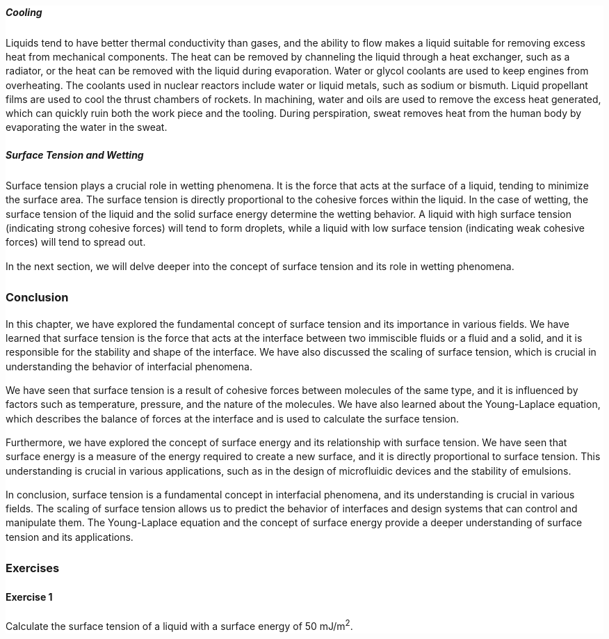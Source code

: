 ##### Cooling

Liquids tend to have better thermal conductivity than gases, and the ability to flow makes a liquid suitable for removing excess heat from mechanical components. The heat can be removed by channeling the liquid through a heat exchanger, such as a radiator, or the heat can be removed with the liquid during evaporation. Water or glycol coolants are used to keep engines from overheating. The coolants used in nuclear reactors include water or liquid metals, such as sodium or bismuth. Liquid propellant films are used to cool the thrust chambers of rockets. In machining, water and oils are used to remove the excess heat generated, which can quickly ruin both the work piece and the tooling. During perspiration, sweat removes heat from the human body by evaporating the water in the sweat.

##### Surface Tension and Wetting

Surface tension plays a crucial role in wetting phenomena. It is the force that acts at the surface of a liquid, tending to minimize the surface area. The surface tension is directly proportional to the cohesive forces within the liquid. In the case of wetting, the surface tension of the liquid and the solid surface energy determine the wetting behavior. A liquid with high surface tension (indicating strong cohesive forces) will tend to form droplets, while a liquid with low surface tension (indicating weak cohesive forces) will tend to spread out.

In the next section, we will delve deeper into the concept of surface tension and its role in wetting phenomena.




### Conclusion

In this chapter, we have explored the fundamental concept of surface tension and its importance in various fields. We have learned that surface tension is the force that acts at the interface between two immiscible fluids or a fluid and a solid, and it is responsible for the stability and shape of the interface. We have also discussed the scaling of surface tension, which is crucial in understanding the behavior of interfacial phenomena.

We have seen that surface tension is a result of cohesive forces between molecules of the same type, and it is influenced by factors such as temperature, pressure, and the nature of the molecules. We have also learned about the Young-Laplace equation, which describes the balance of forces at the interface and is used to calculate the surface tension.

Furthermore, we have explored the concept of surface energy and its relationship with surface tension. We have seen that surface energy is a measure of the energy required to create a new surface, and it is directly proportional to surface tension. This understanding is crucial in various applications, such as in the design of microfluidic devices and the stability of emulsions.

In conclusion, surface tension is a fundamental concept in interfacial phenomena, and its understanding is crucial in various fields. The scaling of surface tension allows us to predict the behavior of interfaces and design systems that can control and manipulate them. The Young-Laplace equation and the concept of surface energy provide a deeper understanding of surface tension and its applications.

### Exercises

#### Exercise 1
Calculate the surface tension of a liquid with a surface energy of 50 mJ/m$^2$.
